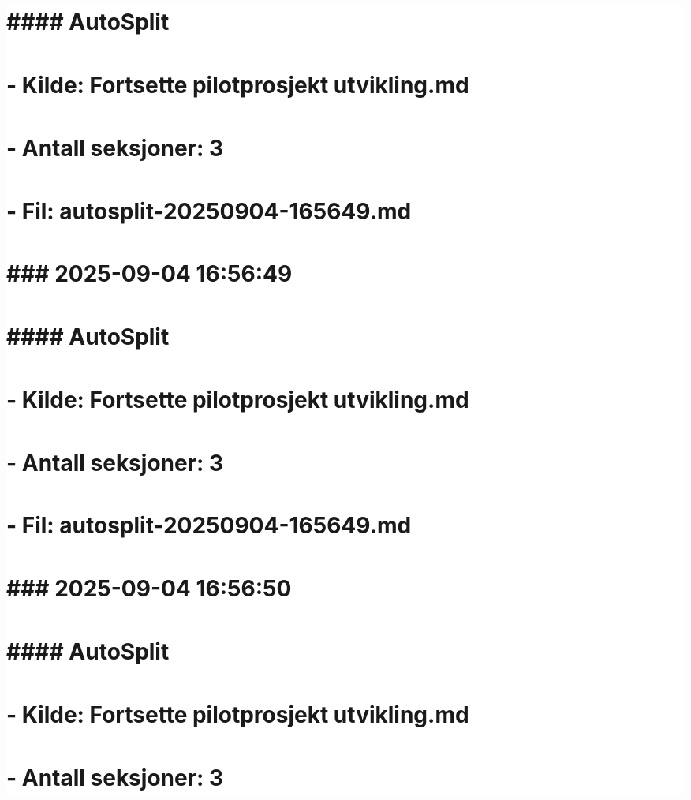 # \#### AutoSplit

# \- Kilde: Fortsette pilotprosjekt utvikling.md

# \- Antall seksjoner: 3

# \- Fil: autosplit-20250904-165649.md

#

#

#

#

# \### 2025-09-04 16:56:49

# \#### AutoSplit

# \- Kilde: Fortsette pilotprosjekt utvikling.md

# \- Antall seksjoner: 3

# \- Fil: autosplit-20250904-165649.md

#

#

#

#

# \### 2025-09-04 16:56:50

# \#### AutoSplit

# \- Kilde: Fortsette pilotprosjekt utvikling.md

# \- Antall seksjoner: 3
